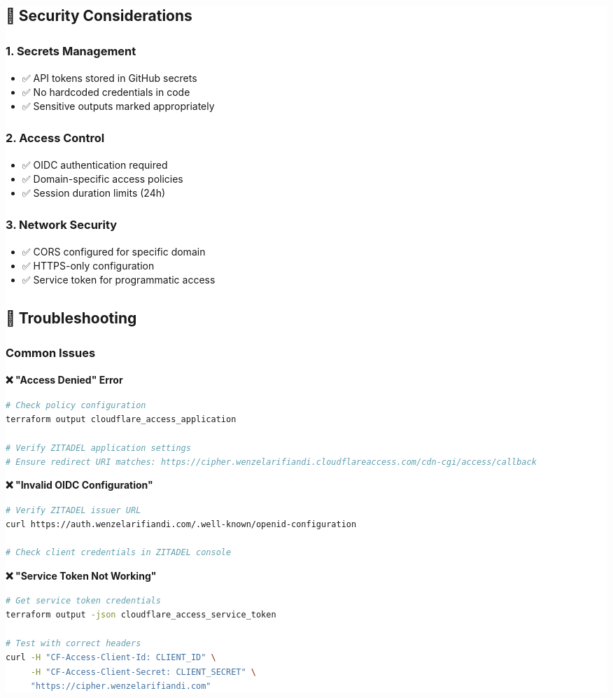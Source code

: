 ## 🚨 Security Considerations

### 1. Secrets Management

- ✅ API tokens stored in GitHub secrets
- ✅ No hardcoded credentials in code
- ✅ Sensitive outputs marked appropriately

### 2. Access Control

- ✅ OIDC authentication required
- ✅ Domain-specific access policies
- ✅ Session duration limits (24h)

### 3. Network Security

- ✅ CORS configured for specific domain
- ✅ HTTPS-only configuration
- ✅ Service token for programmatic access

## 📖 Troubleshooting

### Common Issues

**❌ "Access Denied" Error**

```bash
# Check policy configuration
terraform output cloudflare_access_application

# Verify ZITADEL application settings
# Ensure redirect URI matches: https://cipher.wenzelarifiandi.cloudflareaccess.com/cdn-cgi/access/callback
```

**❌ "Invalid OIDC Configuration"**

```bash
# Verify ZITADEL issuer URL
curl https://auth.wenzelarifiandi.com/.well-known/openid-configuration

# Check client credentials in ZITADEL console
```

**❌ "Service Token Not Working"**

```bash
# Get service token credentials
terraform output -json cloudflare_access_service_token

# Test with correct headers
curl -H "CF-Access-Client-Id: CLIENT_ID" \
     -H "CF-Access-Client-Secret: CLIENT_SECRET" \
     "https://cipher.wenzelarifiandi.com"
```
